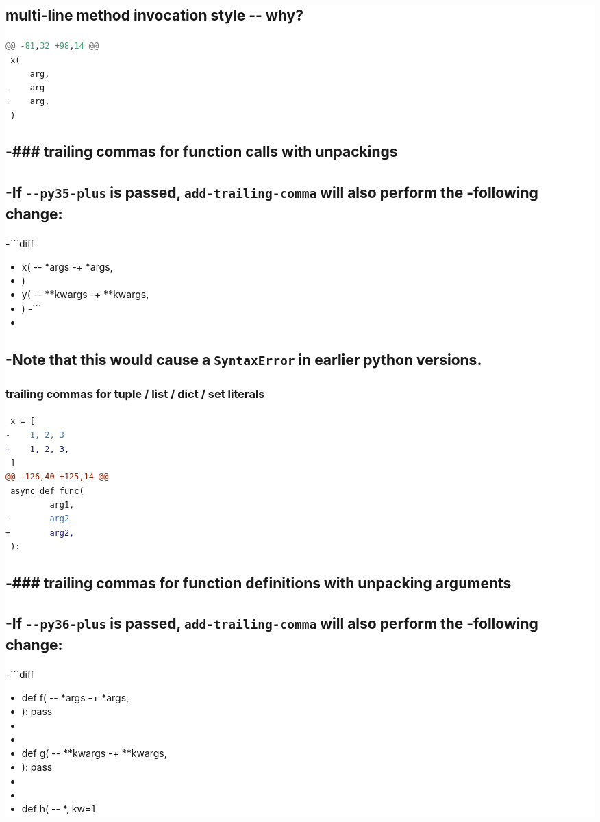  ## multi-line method invocation style -- why?
 
 ```python
@@ -81,32 +98,14 @@
  x(
      arg,
 -    arg
 +    arg,
  )
 ```
 
-### trailing commas for function calls with unpackings
-
-If `--py35-plus` is passed, `add-trailing-comma` will also perform the
-following change:
-
-```diff
- x(
--    *args
-+    *args,
- )
- y(
--    **kwargs
-+    **kwargs,
- )
-```
-
-Note that this would cause a **`SyntaxError`** in earlier python versions.
-
 ### trailing commas for tuple / list / dict / set literals
 
 ```diff
  x = [
 -    1, 2, 3
 +    1, 2, 3,
  ]
@@ -126,40 +125,14 @@
  async def func(
          arg1,
 -        arg2
 +        arg2,
  ):
 ```
 
-### trailing commas for function definitions with unpacking arguments
-
-If `--py36-plus` is passed, `add-trailing-comma` will also perform the
-following change:
-
-```diff
- def f(
--    *args
-+    *args,
- ): pass
-
-
- def g(
--    **kwargs
-+    **kwargs,
- ): pass
-
-
- def h(
--    *, kw=1